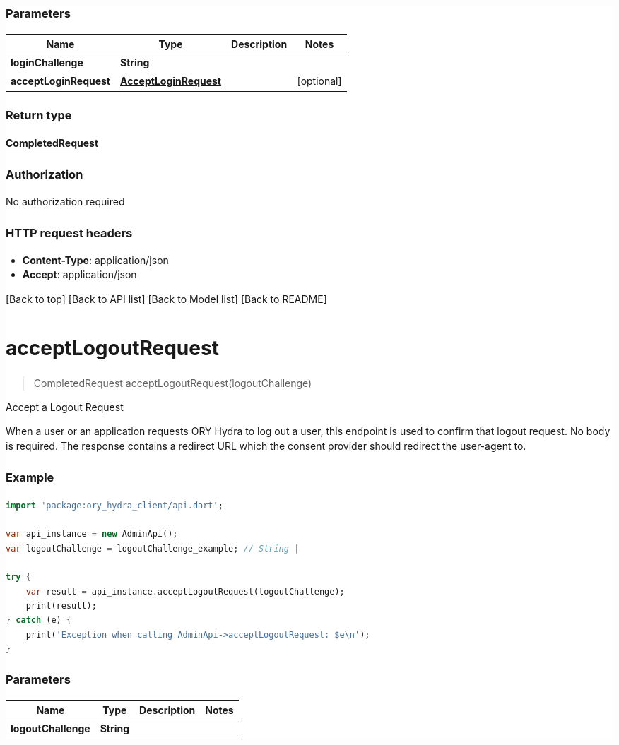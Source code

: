 ### Parameters

| Name                   | Type                                            | Description | Notes      |
| ---------------------- | ----------------------------------------------- | ----------- | ---------- |
| **loginChallenge**     | **String**                                      |             |
| **acceptLoginRequest** | [**AcceptLoginRequest**](AcceptLoginRequest.md) |             | [optional] |

### Return type

[**CompletedRequest**](CompletedRequest.md)

### Authorization

No authorization required

### HTTP request headers

- **Content-Type**: application/json
- **Accept**: application/json

[[Back to top]](#) [[Back to API list]](../README.md#documentation-for-api-endpoints) [[Back to Model list]](../README.md#documentation-for-models) [[Back to README]](../README.md)

# **acceptLogoutRequest**

> CompletedRequest acceptLogoutRequest(logoutChallenge)

Accept a Logout Request

When a user or an application requests ORY Hydra to log out a user, this endpoint is used to confirm that logout request. No body is required. The response contains a redirect URL which the consent provider should redirect the user-agent to.

### Example

```dart
import 'package:ory_hydra_client/api.dart';

var api_instance = new AdminApi();
var logoutChallenge = logoutChallenge_example; // String |

try {
    var result = api_instance.acceptLogoutRequest(logoutChallenge);
    print(result);
} catch (e) {
    print('Exception when calling AdminApi->acceptLogoutRequest: $e\n');
}
```

### Parameters

| Name                | Type       | Description | Notes |
| ------------------- | ---------- | ----------- | ----- |
| **logoutChallenge** | **String** |             |
